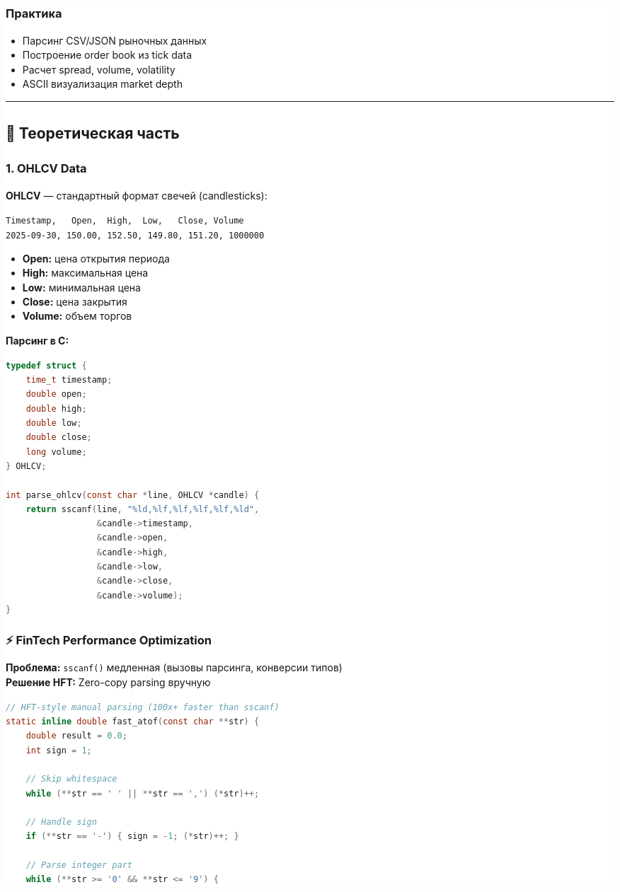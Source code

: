 ### Практика
- Парсинг CSV/JSON рыночных данных
- Построение order book из tick data
- Расчет spread, volume, volatility
- ASCII визуализация market depth

---

## 📖 Теоретическая часть

### 1. OHLCV Data

**OHLCV** — стандартный формат свечей (candlesticks):

```
Timestamp,   Open,  High,  Low,   Close, Volume
2025-09-30, 150.00, 152.50, 149.80, 151.20, 1000000
```

- **Open:** цена открытия периода
- **High:** максимальная цена
- **Low:** минимальная цена  
- **Close:** цена закрытия
- **Volume:** объем торгов

**Парсинг в C:**
```c
typedef struct {
    time_t timestamp;
    double open;
    double high;
    double low;
    double close;
    long volume;
} OHLCV;

int parse_ohlcv(const char *line, OHLCV *candle) {
    return sscanf(line, "%ld,%lf,%lf,%lf,%lf,%ld",
                  &candle->timestamp,
                  &candle->open,
                  &candle->high,
                  &candle->low,
                  &candle->close,
                  &candle->volume);
}
```

### ⚡ FinTech Performance Optimization

**Проблема:** `sscanf()` медленная (вызовы парсинга, конверсии типов)  
**Решение HFT:** Zero-copy parsing вручную

```c
// HFT-style manual parsing (100x+ faster than sscanf)
static inline double fast_atof(const char **str) {
    double result = 0.0;
    int sign = 1;
    
    // Skip whitespace
    while (**str == ' ' || **str == ',') (*str)++;
    
    // Handle sign
    if (**str == '-') { sign = -1; (*str)++; }
    
    // Parse integer part
    while (**str >= '0' && **str <= '9') {
```